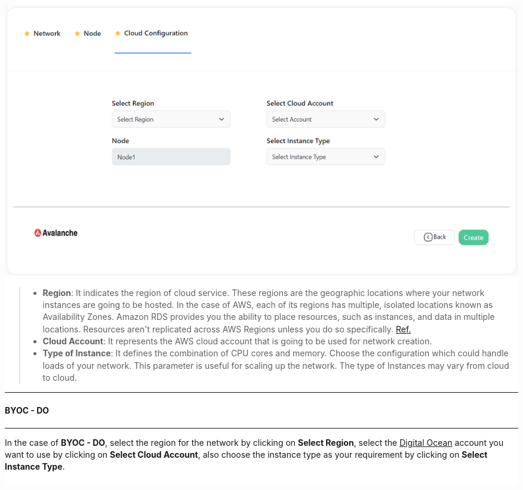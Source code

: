   ![](images/avalacheCreateNetworkBYOC-AWS.png)

> * **Region**: It indicates the region of cloud service. These regions are the geographic locations where your network instances are going to be hosted. In the case of AWS, each of its regions has multiple, isolated locations known as Availability Zones. Amazon RDS provides you the ability to place resources, such as instances, and data in multiple locations. Resources aren't replicated across AWS Regions unless you do so specifically. [Ref.](https://docs.aws.amazon.com/AmazonRDS/latest/UserGuide/Concepts.RegionsAndAvailabilityZones.html)
> * **Cloud Account**: It represents the AWS cloud account that is going to be used for network creation. 
> *   **Type of Instance**: It defines the combination of CPU cores and memory. Choose the configuration which could handle loads of your network. This parameter is useful for scaling up the network. The type of Instances may vary from cloud to cloud.

---
#### BYOC - DO
---

 In the case of **BYOC - DO**,  select the region for the network by clicking on **Select Region**, select the [Digital Ocean](./cloud_authorization.md) account you want to use by clicking on **Select Cloud Account**, also choose the instance type as your requirement by clicking on **Select Instance Type**. <br></br>
